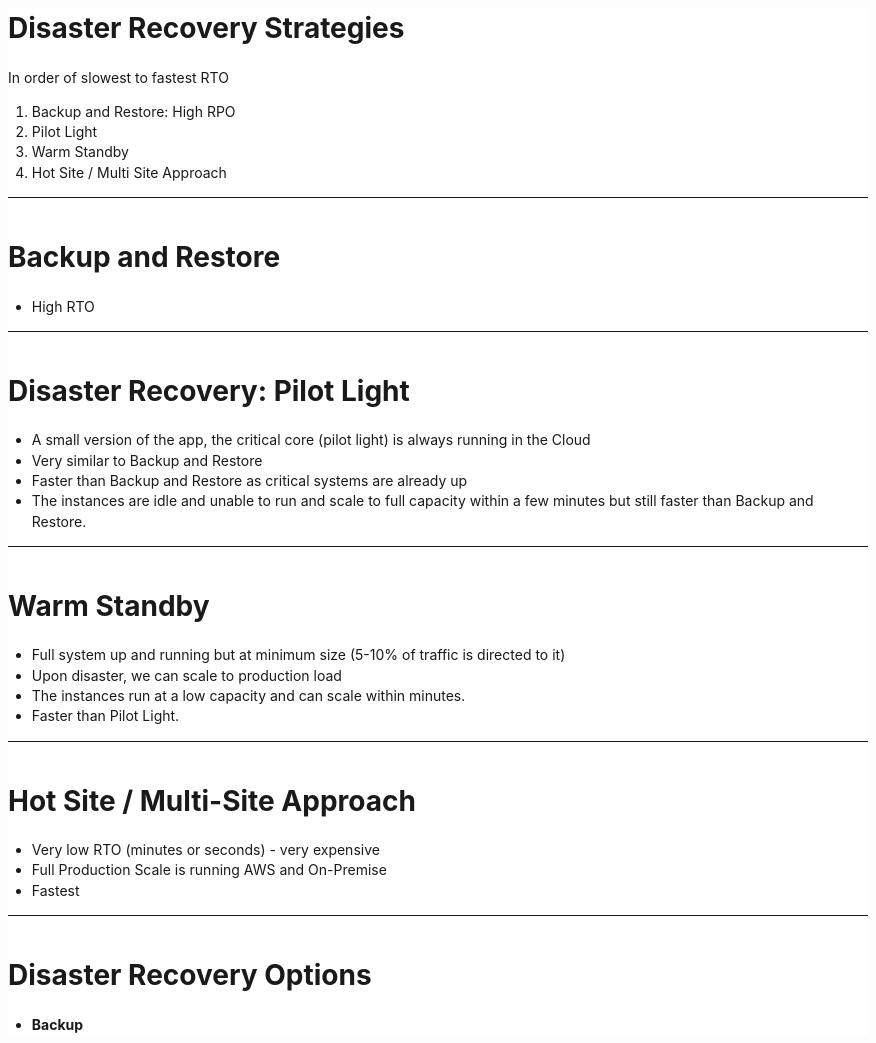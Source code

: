 
# Disaster Recovery Strategies

In order of slowest to fastest RTO

1. Backup and Restore: High RPO
2. Pilot Light
3. Warm Standby
4. Hot Site / Multi Site Approach

---

# Backup and Restore

- High RTO

---

# Disaster Recovery: Pilot Light

- A small version of the app, the critical core (pilot light) is always running in the Cloud
- Very similar to Backup and Restore
- Faster than Backup and Restore as critical systems are already up
- The instances are idle and unable to run and scale to full capacity within a few minutes but still faster than Backup and Restore.

---

# Warm Standby

- Full system up and running but at minimum size (5-10% of traffic is directed to it)
- Upon disaster, we can scale to production load
- The instances run at a low capacity and can scale within minutes.
- Faster than Pilot Light.

---

# Hot Site / Multi-Site Approach

- Very low RTO (minutes or seconds) - very expensive
- Full Production Scale is running AWS and On-Premise
- Fastest

---

# Disaster Recovery Options

- **Backup**
